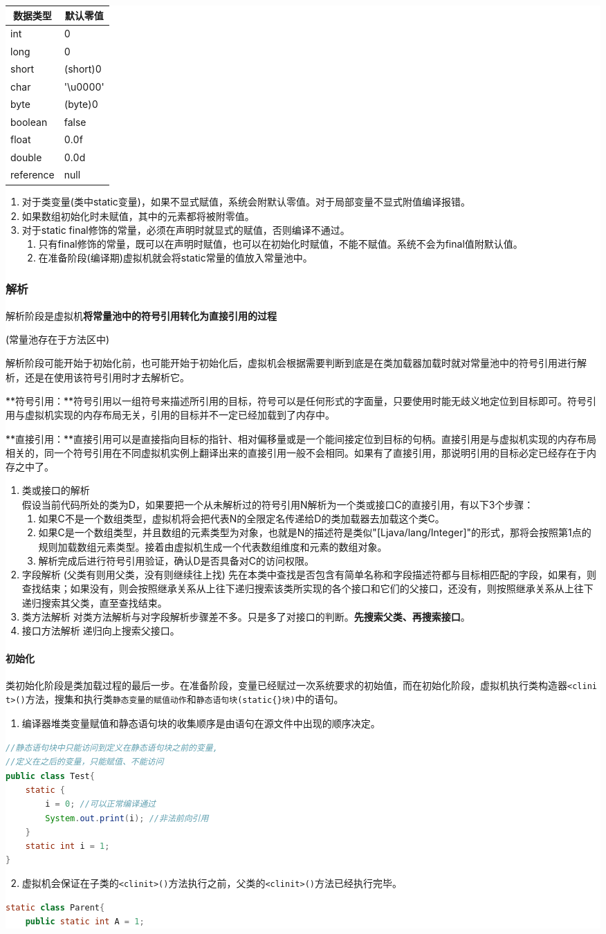 数据类型 | 默认零值
---|---
int | 0
long | 0
short | (short)0
char | '\u0000'
byte | (byte)0
boolean | false
float | 0.0f
double | 0.0d
reference | null

1. 对于类变量(类中static变量)，如果不显式赋值，系统会附默认零值。对于局部变量不显式附值编译报错。
2. 如果数组初始化时未赋值，其中的元素都将被附零值。
3. 对于static final修饰的常量，必须在声明时就显式的赋值，否则编译不通过。
    1. 只有final修饰的常量，既可以在声明时赋值，也可以在初始化时赋值，不能不赋值。系统不会为final值附默认值。  
    2. 在准备阶段(编译期)虚拟机就会将static常量的值放入常量池中。


### 解析

解析阶段是虚拟机**将常量池中的符号引用转化为直接引用的过程**

(常量池存在于方法区中)

解析阶段可能开始于初始化前，也可能开始于初始化后，虚拟机会根据需要判断到底是在类加载器加载时就对常量池中的符号引用进行解析，还是在使用该符号引用时才去解析它。

**符号引用：**符号引用以一组符号来描述所引用的目标，符号可以是任何形式的字面量，只要使用时能无歧义地定位到目标即可。符号引用与虚拟机实现的内存布局无关，引用的目标并不一定已经加载到了内存中。

**直接引用：**直接引用可以是直接指向目标的指针、相对偏移量或是一个能间接定位到目标的句柄。直接引用是与虚拟机实现的内存布局相关的，同一个符号引用在不同虚拟机实例上翻译出来的直接引用一般不会相同。如果有了直接引用，那说明引用的目标必定已经存在于内存之中了。

1. 类或接口的解析  
假设当前代码所处的类为D，如果要把一个从未解析过的符号引用N解析为一个类或接口C的直接引用，有以下3个步骤：
    1. 如果C不是一个数组类型，虚拟机将会把代表N的全限定名传递给D的类加载器去加载这个类C。
    2. 如果C是一个数组类型，并且数组的元素类型为对象，也就是N的描述符是类似"[Ljava/lang/Integer]"的形式，那将会按照第1点的规则加载数组元素类型。接着由虚拟机生成一个代表数组维度和元素的数组对象。
    3. 解析完成后进行符号引用验证，确认D是否具备对C的访问权限。
2. 字段解析
    (父类有则用父类，没有则继续往上找)
    先在本类中查找是否包含有简单名称和字段描述符都与目标相匹配的字段，如果有，则查找结束；如果没有，则会按照继承关系从上往下递归搜索该类所实现的各个接口和它们的父接口，还没有，则按照继承关系从上往下递归搜索其父类，直至查找结束。
3. 类方法解析
    对类方法解析与对字段解析步骤差不多。只是多了对接口的判断。**先搜索父类、再搜索接口**。
4. 接口方法解析
    递归向上搜索父接口。


#### 初始化

类初始化阶段是类加载过程的最后一步。在准备阶段，变量已经赋过一次系统要求的初始值，而在初始化阶段，虚拟机执行类构造器`<clinit>()`方法，搜集和执行类`静态变量的赋值动作`和`静态语句块(static{}块)`中的语句。
1. 编译器堆类变量赋值和静态语句块的收集顺序是由语句在源文件中出现的顺序决定。
```java
//静态语句块中只能访问到定义在静态语句块之前的变量,
//定义在之后的变量，只能赋值、不能访问
public class Test{
    static {
        i = 0; //可以正常编译通过
        System.out.print(i); //非法前向引用
    }
    static int i = 1;
}
```
2. 虚拟机会保证在子类的`<clinit>()`方法执行之前，父类的`<clinit>()`方法已经执行完毕。
```java
static class Parent{
    public static int A = 1;
```